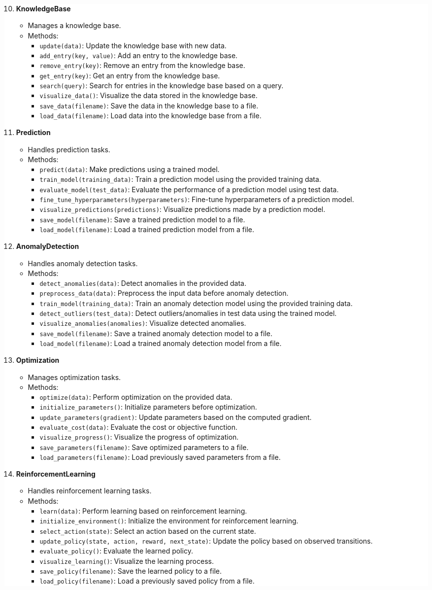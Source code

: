 10. **KnowledgeBase**
    - Manages a knowledge base.
    - Methods:
      - `update(data)`: Update the knowledge base with new data.
      - `add_entry(key, value)`: Add an entry to the knowledge base.
      - `remove_entry(key)`: Remove an entry from the knowledge base.
      - `get_entry(key)`: Get an entry from the knowledge base.
      - `search(query)`: Search for entries in the knowledge base based on a query.
      - `visualize_data()`: Visualize the data stored in the knowledge base.
      - `save_data(filename)`: Save the data in the knowledge base to a file.
      - `load_data(filename)`: Load data into the knowledge base from a file.

11. **Prediction**
    - Handles prediction tasks.
    - Methods:
      - `predict(data)`: Make predictions using a trained model.
      - `train_model(training_data)`: Train a prediction model using the provided training data.
      - `evaluate_model(test_data)`: Evaluate the performance of a prediction model using test data.
      - `fine_tune_hyperparameters(hyperparameters)`: Fine-tune hyperparameters of a prediction model.
      - `visualize_predictions(predictions)`: Visualize predictions made by a prediction model.
      - `save_model(filename)`: Save a trained prediction model to a file.
      - `load_model(filename)`: Load a trained prediction model from a file.

12. **AnomalyDetection**
    - Handles anomaly detection tasks.
    - Methods:
      - `detect_anomalies(data)`: Detect anomalies in the provided data.
      - `preprocess_data(data)`: Preprocess the input data before anomaly detection.
      - `train_model(training_data)`: Train an anomaly detection model using the provided training data.
      - `detect_outliers(test_data)`: Detect outliers/anomalies in test data using the trained model.
      - `visualize_anomalies(anomalies)`: Visualize detected anomalies.
      - `save_model(filename)`: Save a trained anomaly detection model to a file.
      - `load_model(filename)`: Load a trained anomaly detection model from a file.

13. **Optimization**
    - Manages optimization tasks.
    - Methods:
      - `optimize(data)`: Perform optimization on the provided data.
      - `initialize_parameters()`: Initialize parameters before optimization.
      - `update_parameters(gradient)`: Update parameters based on the computed gradient.
      - `evaluate_cost(data)`: Evaluate the cost or objective function.
      - `visualize_progress()`: Visualize the progress of optimization.
      - `save_parameters(filename)`: Save optimized parameters to a file.
      - `load_parameters(filename)`: Load previously saved parameters from a file.

14. **ReinforcementLearning**
    - Handles reinforcement learning tasks.
    - Methods:
      - `learn(data)`: Perform learning based on reinforcement learning.
      - `initialize_environment()`: Initialize the environment for reinforcement learning.
      - `select_action(state)`: Select an action based on the current state.
      - `update_policy(state, action, reward, next_state)`: Update the policy based on observed transitions.
      - `evaluate_policy()`: Evaluate the learned policy.
      - `visualize_learning()`: Visualize the learning process.
      - `save_policy(filename)`: Save the learned policy to a file.
      - `load_policy(filename)`: Load a previously saved policy from a file.
